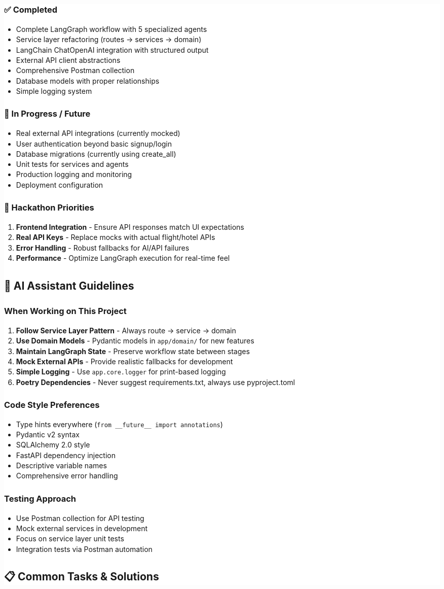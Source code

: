 ### **✅ Completed**
- Complete LangGraph workflow with 5 specialized agents
- Service layer refactoring (routes → services → domain)
- LangChain ChatOpenAI integration with structured output
- External API client abstractions
- Comprehensive Postman collection
- Database models with proper relationships
- Simple logging system

### **🔄 In Progress / Future**
- Real external API integrations (currently mocked)
- User authentication beyond basic signup/login
- Database migrations (currently using create_all)
- Unit tests for services and agents
- Production logging and monitoring
- Deployment configuration

### **🎯 Hackathon Priorities**
1. **Frontend Integration** - Ensure API responses match UI expectations
2. **Real API Keys** - Replace mocks with actual flight/hotel APIs
3. **Error Handling** - Robust fallbacks for AI/API failures
4. **Performance** - Optimize LangGraph execution for real-time feel

## 🤖 AI Assistant Guidelines

### **When Working on This Project**
1. **Follow Service Layer Pattern** - Always route → service → domain
2. **Use Domain Models** - Pydantic models in `app/domain/` for new features
3. **Maintain LangGraph State** - Preserve workflow state between stages
4. **Mock External APIs** - Provide realistic fallbacks for development
5. **Simple Logging** - Use `app.core.logger` for print-based logging
6. **Poetry Dependencies** - Never suggest requirements.txt, always use pyproject.toml

### **Code Style Preferences**
- Type hints everywhere (`from __future__ import annotations`)
- Pydantic v2 syntax
- SQLAlchemy 2.0 style
- FastAPI dependency injection
- Descriptive variable names
- Comprehensive error handling

### **Testing Approach**
- Use Postman collection for API testing
- Mock external services in development
- Focus on service layer unit tests
- Integration tests via Postman automation

## 📋 Common Tasks & Solutions
